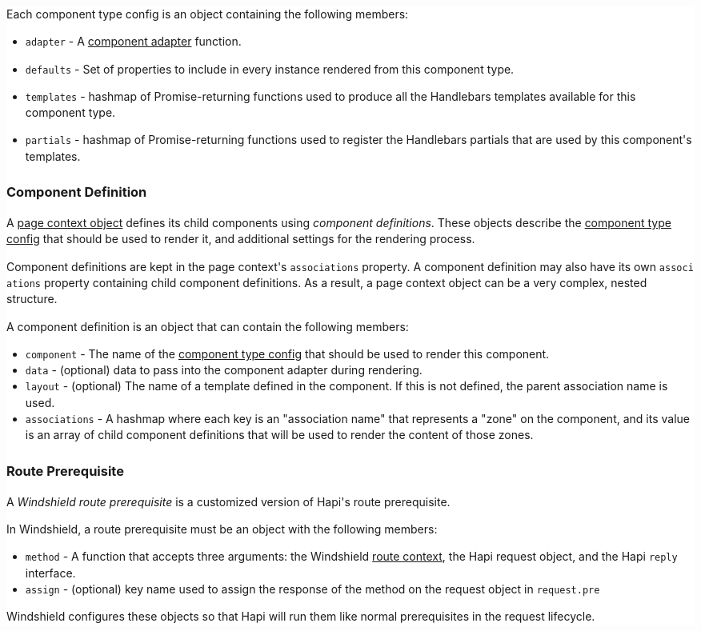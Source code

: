 Each component type config is an object containing the following members:
 
- `adapter` - A [component adapter](#component-adapters) function.
              
- `defaults` - Set of properties to include in every instance rendered from 
               this component type.
               
- `templates` - hashmap of Promise-returning functions used to produce all the
                Handlebars templates available for this component type.
                
- `partials` - hashmap of Promise-returning functions used to register the 
               Handlebars partials that are used by this component's 
               templates.
               
### <a name="#componentdef">Component Definition</a>

A [page context object](#context) defines its child components using 
_component definitions_.  These objects describe the 
[component type config](#componenttype) that should be used to render it, 
and additional settings for the rendering process.

Component definitions are kept in the page context's `associations` property.
A component definition may also have its own `associations` property 
containing child component definitions.  As a result, a page context object
can be a very complex, nested structure.

A component definition is an object that can contain the following members:

- `component` - The name of the [component type config](#componenttype)
                that should be used to render this component.
- `data` - (optional) data to pass into the component adapter during 
           rendering.                
- `layout` - (optional) The name of a template defined in the component.
             If this is not defined, the parent association name is used.
- `associations` - A hashmap where each key is an "association name" that
                   represents a "zone" on the component, and its value is an 
                   array of child component definitions that will be used to 
                   render the content of those zones.

### <a name="prereq">Route Prerequisite</a>

A _Windshield route prerequisite_ is a customized version of Hapi's route 
prerequisite.

In Windshield, a route prerequisite must be an object with the following
members: 

- `method` - A function that accepts three arguments: the 
             Windshield [route context](#context), the Hapi request object, 
             and the Hapi `reply` interface.
- `assign` - (optional) key name used to assign the response of the 
             method on the request object in `request.pre`

Windshield configures these objects so that Hapi will run them like normal
prerequisites in the request lifecycle.  
